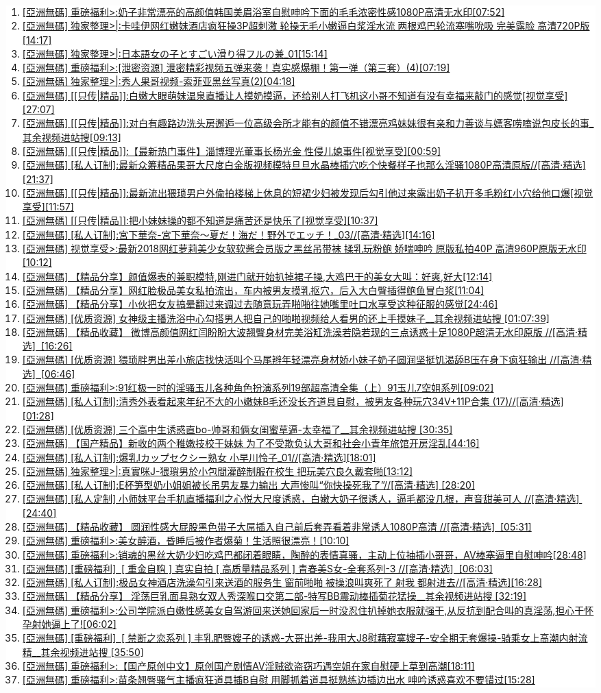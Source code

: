 1. [ [亞洲無碼] 重磅福利&gt;:奶子非常漂亮的高颜值韩国美眉浴室自慰呻吟下面的毛毛浓密性感1080P高清无水印[07:52] ]( https://hctv8.xyz/embed/4933)
1. [ [亞洲無碼] 独家整理&gt;|:卡哇伊网红嫩妹酒店疯狂操3P超刺激 轮操无毛小嫩逼白浆淫水流 两根鸡巴轮流塞嘴吮吸 完美露脸 高清720P版[14:17] ]( https://ppx230.com/embed/25350)
1. [ [亞洲無碼] 独家整理&gt;|:日本語女の子とすごい滑り得フルの兼_01[15:14] ]( https://ppx230.com/embed/29715)
1. [ [亞洲無碼] 重磅福利&gt;:[泄密资源] 泄密精彩视频五弹来袭！真实感爆棚！第一弹（第三套）(4)[07:19] ]( https://hctv8.xyz/embed/17694)
1. [ [亞洲無碼] 独家整理&gt;|:秀人果哥视频-索菲亚黑丝写真(2)[04:18] ]( https://ppx230.com/embed/30594)
1. [ [亞洲無碼] [[只传|精品]]:白嫩大眼萌妹温泉直播让人摸奶摸逼，还给别人打飞机这小哥不知道有没有幸福来敲门的感觉[视觉享受][27:07] ]( https://yaoshe132.com/embed/13353)
1. [ [亞洲無碼] [[只传|精品]]:对白有趣路边洗头房邂逅一位高级会所才能有的颜值不错漂亮鸡妹妹很有亲和力善谈与嫖客唠嗑说包皮长的事_其余视频进站搜[09:13] ]( https://jjdong30.com/embed/5856)
1. [ [亞洲無碼] [[只传|精品]]:【最新热门事件】淄博理光董事长杨光金 性侵儿媳事件[视觉享受][00:59] ]( https://jjdong30.com/embed/17716)
1. [ [亞洲無碼] [私人订制]:最新众筹精品果哥大尺度白金版视频模特旦旦水晶棒插穴吃个快餐样子也那么淫骚1080P高清原版//[高清·精选] [21:37] ]( https://yuese110.com/embed/26264)
1. [ [亞洲無碼] [[只传|精品]]:最新流出猥琐男户外偸拍楼梯上休息的短裙少妇被发现后勾引他过来露出奶子扒开多毛粉红小穴给他口爆[视觉享受][11:57] ]( https://jjdong30.com/embed/10702)
1. [ [亞洲無碼] [[只传|精品]]:把小妹妹操的都不知道是痛苦还是快乐了[视觉享受][10:37] ]( https://yaoshe132.com/embed/5557)
1. [ [亞洲無碼] [私人订制]:宮下華奈-宮下華奈～夏だ！海だ！野外でエッチ！_03//[高清·精选][14:16] ]( https://yuese110.com/embed/10973)
1. [ [亞洲無碼] 视觉享受&gt;:最新2018网红萝莉美少女软软酱会员版之黑丝吊带袜 揉乳玩粉鲍 娇喘呻吟 原版私拍40P 高清960P原版无水印[10:12] ]( https://xxhu81.com/embed/2710)
1. [ [亞洲無碼] 【精品分享】颜值爆表的兼职模特,刚进门就开始扒掉裙子操,大鸡巴干的美女大叫：好爽,好大[12:14] ]( https://oose008.com/play/video.php?id=31)
1. [ [亞洲無碼] 【精品分享】网红脸极品美女私拍流出，车内被男友摸乳抠穴，后入大白臀插得鲍鱼冒白浆[11:04] ]( https://oose008.com/play/video.php?id=24)
1. [ [亞洲無碼] 【精品分享】小伙把女友搞晕翻过来调过去随意玩弄啪啪往她嘴里吐口水享受这种征服的感觉[24:46] ]( https://oose008.com/play/video.php?id=29)
1. [ [亞洲無碼] [优质资源] 女神级主播洗浴中心勾搭男人把自己的啪啪视频给人看男的还上手摸妹子__其余视频进站搜 [01:07:39] ]( https://baiduyunkan.com/embed/21322ac2bdd20ffebdf1653385c0864901a06?id=2470)
1. [ [亞洲無碼] 【精品收藏】 微博高颜值网红闫盼盼大波翘臀身材完美浴缸洗澡若隐若现的三点诱惑十足1080P超清无水印原版 //[高清·精选]&nbsp; [16:26] ]( https://baiduyunkan.com/embed/213226837baeda0a9e7c20b1a0028f844f51d?id=3116)
1. [ [亞洲無碼] [优质资源] 猥琐胖男出差小旅店找快活叫个马尾辫年轻漂亮身材娇小妹子奶子圆润坚挺饥渴舔B压在身下疯狂输出 //[高清·精选]&nbsp; [06:46] ]( https://baiduyunkan.com/embed/21322b84dffa2cf2dc61e1c63cfd76a655bc6?id=4841)
1. [ [亞洲無碼] 重磅福利&gt;:91红极一时的淫骚玉儿各种角色扮演系列19部超高清全集（上）91玉儿7空姐系列[09:02] ]( https://hctv8.xyz/embed/19452)
1. [ [亞洲無碼] [私人订制]:清秀外表看起来年纪不大的小嫩妹B毛还没长齐道具自慰，被男友各种玩穴34V+11P合集 (17)//[高清·精选] [01:28] ]( https://yuese110.com/embed/14403)
1. [ [亞洲無碼] [优质资源] 三个高中生诱惑直bo-帅哥和俩女闺蜜草逼-太幸福了__其余视频进站搜 [30:35] ]( https://baiduyunkan.com/embed/21322192f3d5c48fed5aae11bdc5877a252c1?id=1395)
1. [ [亞洲無碼] 【国产精品】新收的两个稚嫩技校干妹妹 为了不受欺负认大哥和社会小青年旅馆开房淫乱[44:16] ]( https://www.666dav.com/vod/155442/)
1. [ [亞洲無碼] [私人订制]:爆乳Iカップセクシー熟女 小早川怜子_01//[高清·精选][18:01] ]( https://yuese110.com/embed/10813)
1. [ [亞洲無碼] 独家整理&gt;|:真實咪J-猥瑣男於小包間灌醉制服在校生 把玩美穴良久戴套啪[13:12] ]( https://ppx230.com/embed/21196)
1. [ [亞洲無碼] [私人订制]:E杯笋型奶小姐姐被长吊男友暴力输出 大声惨叫“你快操死我了”//[高清·精选] [28:20] ]( https://yuese110.com/embed/29846)
1. [ [亞洲無碼] [私人定制] 小师妹平台手机直播福利之心悦大尺度诱惑，白嫩大奶子很诱人，逼毛都没几根，声音甜美可人 //[高清·精选]&nbsp; [24:40] ]( https://baiduyunkan.com/embed/213223df9ffbdb36b902687ca01939982e6be?id=2806)
1. [ [亞洲無碼] 【精品收藏】 圆润性感大屁股黑色带子大屌插入自己前后套弄看着非常诱人1080P高清 //[高清·精选]&nbsp; [05:31] ]( https://baiduyunkan.com/embed/213220b121a3f13880700a12c6853f958c916?id=2136)
1. [ [亞洲無碼] 重磅福利&gt;:美女醉酒，昏睡后被作者爆菊！生活照很漂亮！[10:10] ]( https://hctv8.xyz/embed/4410)
1. [ [亞洲無碼] 重磅福利&gt;:销魂的黑丝大奶少妇吃鸡巴都闭着眼睛，陶醉的表情真骚，主动上位抽插小哥哥，AV棒塞逼里自慰呻吟[28:48] ]( https://hctv8.xyz/embed/14805)
1. [ [亞洲無碼] [重磅福利]&nbsp; [ 重金自购 ] 真实自拍 [ 高质量精品系列 ] 青春美S女-全套系列-3 //[高清·精选]&nbsp; [06:03] ]( https://baiduyunkan.com/embed/21322c16a8a66f727a10f8c68cf8012488de9?id=502)
1. [ [亞洲無碼] [私人订制]:极品女神酒店洗澡勾引来送酒的服务生 窗前啪啪 被操浪叫爽死了 射我 都射进去//[高清·精选][16:28] ]( https://yuese110.com/embed/13718)
1. [ [亞洲無碼] 【精品分享】 淫荡巨乳面具熟女双人秀深喉口交第二部-特写BB震动棒插菊花猛操__其余视频进站搜 [32:19] ]( https://baiduyunkan.com/embed/21322ced1bb4dab0930c851e422218c585ce5?id=4582)
1. [ [亞洲無碼] 重磅福利&gt;:公司学院派白嫩性感美女自驾游回来送她回家后一时没忍住扒掉她衣服就强干,从反抗到配合叫的真淫荡,担心干怀孕射她逼上了![06:02] ]( https://xxhu81.com/embed/4044)
1. [ [亞洲無碼] [重磅福利]&nbsp; [ 禁断之恋系列 ] 丰乳肥臀嫂子的诱惑-大哥出差-我用大J8慰藉寂寞嫂子-安全期无套爆操-骑乘女上高潮内射流精__其余视频进站搜 [35:50] ]( https://baiduyunkan.com/embed/21322d30c88a4f299d46bd529a592af3f7a63?id=307)
1. [ [亞洲無碼] 重磅福利&gt;:【国产原创中文】原创国产剧情AV淫贼欲盗窃巧遇空姐在家自慰硬上草到高潮[18:11] ]( https://hctv8.xyz/embed/19465)
1. [ [亞洲無碼] 重磅福利&gt;:苗条翘臀骚气主播疯狂道具插B自慰 用脚抓着道具挺熟练边插边出水 呻吟诱惑喜欢不要错过[15:28] ]( https://hctv8.xyz/embed/13828)